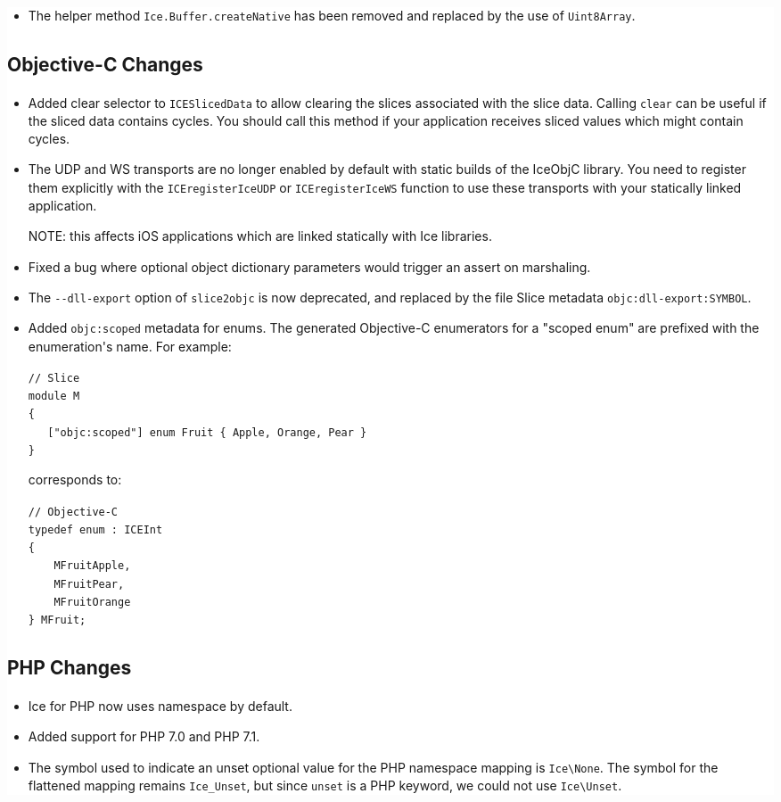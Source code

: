 - The helper method `Ice.Buffer.createNative` has been removed and replaced by
  the use of `Uint8Array`.

## Objective-C Changes

- Added clear selector to `ICESlicedData` to allow clearing the slices
  associated with the slice data. Calling `clear` can be useful if the sliced
  data contains cycles. You should call this method if your application receives
  sliced values which might contain cycles.

- The UDP and WS transports are no longer enabled by default with static builds
  of the IceObjC library. You need to register them explicitly with the
  `ICEregisterIceUDP` or `ICEregisterIceWS` function to use these transports
   with your statically linked application.

  NOTE: this affects iOS applications which are linked statically with Ice
  libraries.

- Fixed a bug where optional object dictionary parameters would
  trigger an assert on marshaling.

- The `--dll-export` option of `slice2objc` is now deprecated, and replaced by
  the file Slice metadata `objc:dll-export:SYMBOL`.

- Added `objc:scoped` metadata for enums. The generated Objective-C enumerators
  for a "scoped enum" are prefixed with the enumeration's name. For example:
  ```
  // Slice
  module M
  {
     ["objc:scoped"] enum Fruit { Apple, Orange, Pear }
  }

  ```
  corresponds to:
  ```
  // Objective-C
  typedef enum : ICEInt
  {
      MFruitApple,
      MFruitPear,
      MFruitOrange
  } MFruit;
  ```

## PHP Changes

- Ice for PHP now uses namespace by default.

- Added support for PHP 7.0 and PHP 7.1.

- The symbol used to indicate an unset optional value for the PHP namespace
  mapping is `Ice\None`. The symbol for the flattened mapping remains
 `Ice_Unset`,  but since `unset` is a PHP keyword, we could not use `Ice\Unset`.


[1]: https://docs.python.org/3/c-api/buffer.html